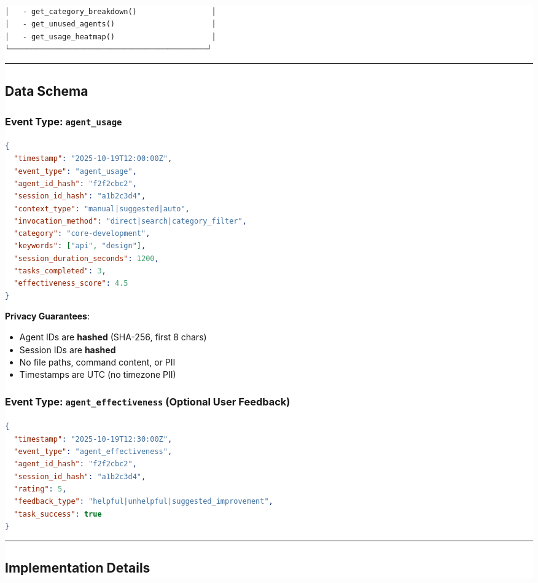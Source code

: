 ```
│   - get_category_breakdown()                 │
│   - get_unused_agents()                      │
│   - get_usage_heatmap()                      │
└─────────────────────────────────────────────┘
```

______________________________________________________________________

## Data Schema

### Event Type: `agent_usage`

```json
{
  "timestamp": "2025-10-19T12:00:00Z",
  "event_type": "agent_usage",
  "agent_id_hash": "f2f2cbc2",
  "session_id_hash": "a1b2c3d4",
  "context_type": "manual|suggested|auto",
  "invocation_method": "direct|search|category_filter",
  "category": "core-development",
  "keywords": ["api", "design"],
  "session_duration_seconds": 1200,
  "tasks_completed": 3,
  "effectiveness_score": 4.5
}
```

**Privacy Guarantees**:

- Agent IDs are **hashed** (SHA-256, first 8 chars)
- Session IDs are **hashed**
- No file paths, command content, or PII
- Timestamps are UTC (no timezone PII)

### Event Type: `agent_effectiveness` (Optional User Feedback)

```json
{
  "timestamp": "2025-10-19T12:30:00Z",
  "event_type": "agent_effectiveness",
  "agent_id_hash": "f2f2cbc2",
  "session_id_hash": "a1b2c3d4",
  "rating": 5,
  "feedback_type": "helpful|unhelpful|suggested_improvement",
  "task_success": true
}
```

______________________________________________________________________

## Implementation Details
